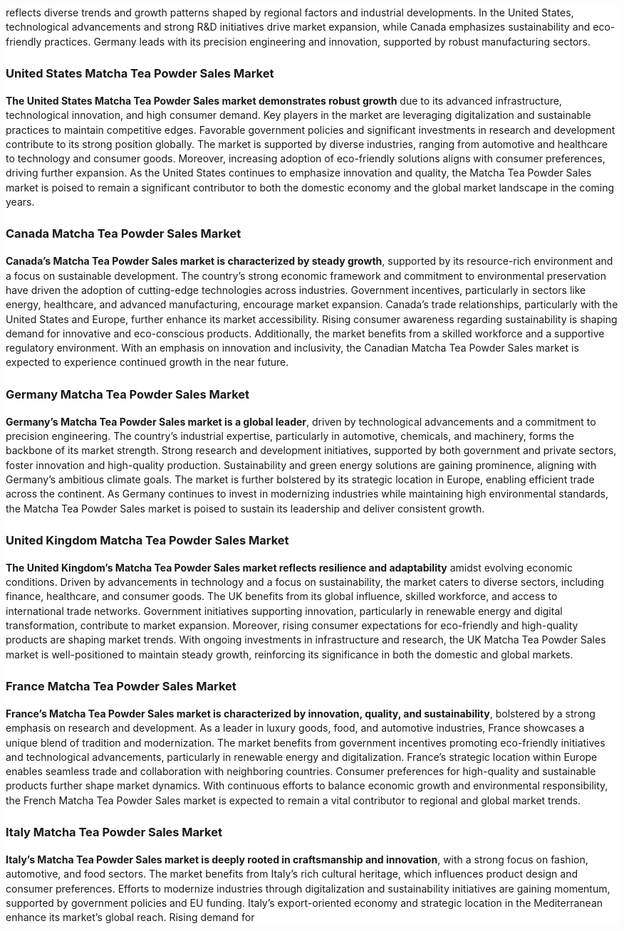 reflects diverse trends and growth patterns shaped by regional factors and industrial developments. In the United States, technological advancements and strong R&amp;D initiatives drive market expansion, while Canada emphasizes sustainability and eco-friendly practices. Germany leads with its precision engineering and innovation, supported by robust manufacturing sectors.</span></em></p></blockquote><h3><strong>United States Matcha Tea Powder Sales Market</strong></h3><p><strong>The United States Matcha Tea Powder Sales market demonstrates robust growth</strong> due to its advanced infrastructure, technological innovation, and high consumer demand. Key players in the market are leveraging digitalization and sustainable practices to maintain competitive edges. Favorable government policies and significant investments in research and development contribute to its strong position globally. The market is supported by diverse industries, ranging from automotive and healthcare to technology and consumer goods. Moreover, increasing adoption of eco-friendly solutions aligns with consumer preferences, driving further expansion. As the United States continues to emphasize innovation and quality, the Matcha Tea Powder Sales market is poised to remain a significant contributor to both the domestic economy and the global market landscape in the coming years.</p><h3><strong>Canada Matcha Tea Powder Sales Market</strong></h3><p><strong>Canada&rsquo;s Matcha Tea Powder Sales market is characterized by steady growth</strong>, supported by its resource-rich environment and a focus on sustainable development. The country&rsquo;s strong economic framework and commitment to environmental preservation have driven the adoption of cutting-edge technologies across industries. Government incentives, particularly in sectors like energy, healthcare, and advanced manufacturing, encourage market expansion. Canada&rsquo;s trade relationships, particularly with the United States and Europe, further enhance its market accessibility. Rising consumer awareness regarding sustainability is shaping demand for innovative and eco-conscious products. Additionally, the market benefits from a skilled workforce and a supportive regulatory environment. With an emphasis on innovation and inclusivity, the Canadian Matcha Tea Powder Sales market is expected to experience continued growth in the near future.</p><h3><strong>Germany Matcha Tea Powder Sales Market</strong></h3><p><strong>Germany&rsquo;s Matcha Tea Powder Sales market is a global leader</strong>, driven by technological advancements and a commitment to precision engineering. The country&rsquo;s industrial expertise, particularly in automotive, chemicals, and machinery, forms the backbone of its market strength. Strong research and development initiatives, supported by both government and private sectors, foster innovation and high-quality production. Sustainability and green energy solutions are gaining prominence, aligning with Germany&rsquo;s ambitious climate goals. The market is further bolstered by its strategic location in Europe, enabling efficient trade across the continent. As Germany continues to invest in modernizing industries while maintaining high environmental standards, the Matcha Tea Powder Sales market is poised to sustain its leadership and deliver consistent growth.</p><h3><strong>United Kingdom Matcha Tea Powder Sales Market</strong></h3><p><strong>The United Kingdom&rsquo;s Matcha Tea Powder Sales market reflects resilience and adaptability</strong> amidst evolving economic conditions. Driven by advancements in technology and a focus on sustainability, the market caters to diverse sectors, including finance, healthcare, and consumer goods. The UK benefits from its global influence, skilled workforce, and access to international trade networks. Government initiatives supporting innovation, particularly in renewable energy and digital transformation, contribute to market expansion. Moreover, rising consumer expectations for eco-friendly and high-quality products are shaping market trends. With ongoing investments in infrastructure and research, the UK Matcha Tea Powder Sales market is well-positioned to maintain steady growth, reinforcing its significance in both the domestic and global markets.</p><h3><strong>France Matcha Tea Powder Sales Market</strong></h3><p><strong>France&rsquo;s Matcha Tea Powder Sales market is characterized by innovation, quality, and sustainability</strong>, bolstered by a strong emphasis on research and development. As a leader in luxury goods, food, and automotive industries, France showcases a unique blend of tradition and modernization. The market benefits from government incentives promoting eco-friendly initiatives and technological advancements, particularly in renewable energy and digitalization. France&rsquo;s strategic location within Europe enables seamless trade and collaboration with neighboring countries. Consumer preferences for high-quality and sustainable products further shape market dynamics. With continuous efforts to balance economic growth and environmental responsibility, the French Matcha Tea Powder Sales market is expected to remain a vital contributor to regional and global market trends.</p><h3><strong>Italy Matcha Tea Powder Sales Market</strong></h3><p><strong>Italy&rsquo;s Matcha Tea Powder Sales market is deeply rooted in craftsmanship and innovation</strong>, with a strong focus on fashion, automotive, and food sectors. The market benefits from Italy&rsquo;s rich cultural heritage, which influences product design and consumer preferences. Efforts to modernize industries through digitalization and sustainability initiatives are gaining momentum, supported by government policies and EU funding. Italy&rsquo;s export-oriented economy and strategic location in the Mediterranean enhance its market&rsquo;s global reach. Rising demand for